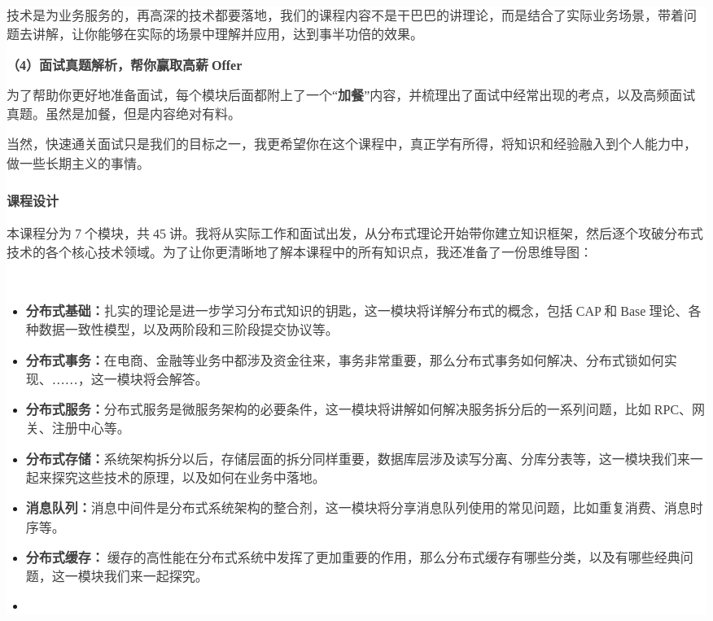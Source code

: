 <p data-nodeid="66275"><span style="color:#3f3f3f"><span class="font" style="font-family:微软雅黑, &quot;Microsoft YaHei&quot;"><span class="size" style="font-size:16px">技术是为业务服务的，再高深的技术都要落地，我们的课程内容不是干巴巴的讲理论，而是结合了实际业务场景，带着问题去讲解，让你能够在实际的场景中理解并应用，达到事半功倍的效果。</span></span></span></p>
<p data-nodeid="66276"><span style="color:#3f3f3f"><span class="font" style="font-family:微软雅黑, &quot;Microsoft YaHei&quot;"><span class="size" style="font-size:16px"><strong data-nodeid="66733">（4）面试真题解析，帮你赢取高薪 Offer</strong></span></span></span></p>
<p data-nodeid="66277"><span style="color:#3f3f3f"><span class="font" style="font-family:微软雅黑, &quot;Microsoft YaHei&quot;"><span class="size" style="font-size:16px">为了帮助你更好地准备面试，每个模块后面都附上了一个“<strong data-nodeid="66745">加餐</strong>”内容，并梳理出了面试中经常出现的考点，以及高频面试真题。虽然是加餐，但是内容绝对有料。</span></span></span></p>
<p data-nodeid="66278"><span style="color:#3f3f3f"><span class="font" style="font-family:微软雅黑, &quot;Microsoft YaHei&quot;"><span class="size" style="font-size:16px">当然，快速通关面试只是我们的目标之一，我更希望你在这个课程中，真正学有所得，将知识和经验融入到个人能力中，做一些长期主义的事情。</span></span></span></p>
<h3 data-nodeid="66279"><span style="color:#3f3f3f"><span class="font" style="font-family:微软雅黑, &quot;Microsoft YaHei&quot;"><span class="size" style="font-size:16px">课程设计</span></span></span></h3>
<p data-nodeid="66280"><span style="color:#3f3f3f"><span class="font" style="font-family:微软雅黑, &quot;Microsoft YaHei&quot;"><span class="size" style="font-size:16px">本课程分为 7 个模块，共 45 讲。我将从实际工作和面试出发，从分布式理论开始带你建立知识框架，然后逐个攻破分布式技术的各个核心技术领域。为了让你更清晰地了解本课程中的所有知识点，我还准备了一份思维导图：</span></span></span></p>
<p data-nodeid="66281"><img src="https://s0.lgstatic.com/i/image3/M01/80/79/Cgq2xl6ERqmAdmMXAAMdZN_Jn7I815.png" alt="" data-nodeid="66768"></p>
<ul data-nodeid="66282">
<li data-nodeid="66283">
<p data-nodeid="66284"><strong data-nodeid="66785"><span style="color:#3f3f3f"><span class="font" style="font-family:微软雅黑, &quot;Microsoft YaHei&quot;"><span class="size" style="font-size:16px">分布式基础：</span></span></span></strong><span style="color:#3f3f3f"><span class="font" style="font-family:微软雅黑, &quot;Microsoft YaHei&quot;"><span class="size" style="font-size:16px">扎实的理论是进一步学习分布式知识的钥匙，这一模块将详解分布式的概念，包括 CAP 和 Base 理论、各种数据一致性模型，以及两阶段和三阶段提交协议等。</span></span></span></p>
</li>
<li data-nodeid="66285">
<p data-nodeid="66286"><strong data-nodeid="66802"><span style="color:#3f3f3f"><span class="font" style="font-family:微软雅黑, &quot;Microsoft YaHei&quot;"><span class="size" style="font-size:16px">分布式事务：</span></span></span></strong><span style="color:#3f3f3f"><span class="font" style="font-family:微软雅黑, &quot;Microsoft YaHei&quot;"><span class="size" style="font-size:16px">在电商、金融等业务中都涉及资金往来，事务非常重要，那么分布式事务如何解决、分布式锁如何实现、……，这一模块将会解答。</span></span></span></p>
</li>
<li data-nodeid="66287">
<p data-nodeid="66288"><strong data-nodeid="66819"><span style="color:#3f3f3f"><span class="font" style="font-family:微软雅黑, &quot;Microsoft YaHei&quot;"><span class="size" style="font-size:16px">分布式服务：</span></span></span></strong><span style="color:#3f3f3f"><span class="font" style="font-family:微软雅黑, &quot;Microsoft YaHei&quot;"><span class="size" style="font-size:16px">分布式服务是微服务架构的必要条件，这一模块将讲解如何解决服务拆分后的一系列问题，比如 RPC、网关、注册中心等。</span></span></span></p>
</li>
<li data-nodeid="66289">
<p data-nodeid="66290"><strong data-nodeid="66836"><span style="color:#3f3f3f"><span class="font" style="font-family:微软雅黑, &quot;Microsoft YaHei&quot;"><span class="size" style="font-size:16px">分布式存储：</span></span></span></strong><span style="color:#3f3f3f"><span class="font" style="font-family:微软雅黑, &quot;Microsoft YaHei&quot;"><span class="size" style="font-size:16px">系统架构拆分以后，存储层面的拆分同样重要，数据库层涉及读写分离、分库分表等，这一模块我们来一起来探究这些技术的原理，以及如何在业务中落地。</span></span></span></p>
</li>
<li data-nodeid="66291">
<p data-nodeid="66292"><strong data-nodeid="66853"><span style="color:#3f3f3f"><span class="font" style="font-family:微软雅黑, &quot;Microsoft YaHei&quot;"><span class="size" style="font-size:16px">消息队列：</span></span></span></strong><span style="color:#3f3f3f"><span class="font" style="font-family:微软雅黑, &quot;Microsoft YaHei&quot;"><span class="size" style="font-size:16px">消息中间件是分布式系统架构的整合剂，这一模块将分享消息队列使用的常见问题，比如重复消费、消息时序等。</span></span></span></p>
</li>
<li data-nodeid="66293">
<p data-nodeid="66294"><strong data-nodeid="66870"><span style="color:#3f3f3f"><span class="font" style="font-family:微软雅黑, &quot;Microsoft YaHei&quot;"><span class="size" style="font-size:16px">分布式缓存：</span></span></span></strong><span style="color:#3f3f3f"><span class="font" style="font-family:微软雅黑, &quot;Microsoft YaHei&quot;"><span class="size" style="font-size:16px">&nbsp;缓存的高性能在分布式系统中发挥了更加重要的作用，那么分布式缓存有哪些分类，以及有哪些经典问题，这一模块我们来一起探究。</span></span></span></p>
</li>
<li data-nodeid="66295">